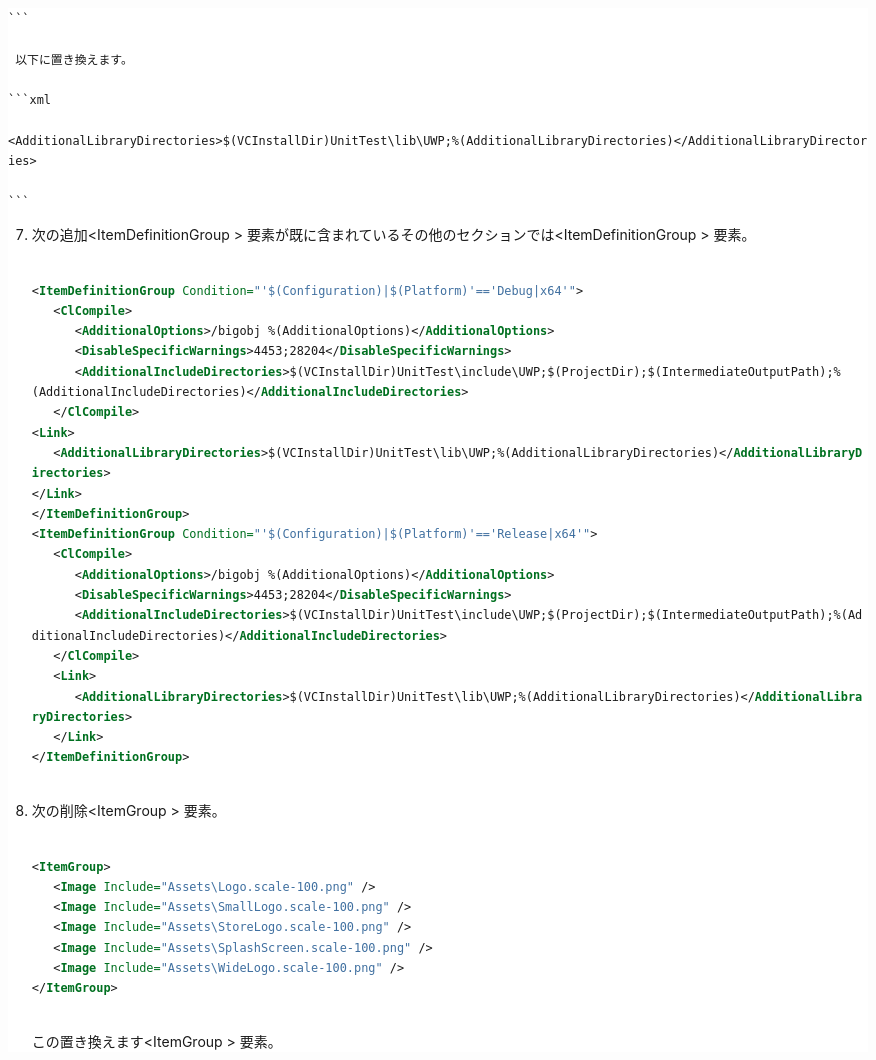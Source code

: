     ```  
  
     以下に置き換えます。  
  
    ```xml  
  
    <AdditionalLibraryDirectories>$(VCInstallDir)UnitTest\lib\UWP;%(AdditionalLibraryDirectories)</AdditionalLibraryDirectories>  
  
    ```  
  
7. 次の追加\<ItemDefinitionGroup > 要素が既に含まれているその他のセクションでは\<ItemDefinitionGroup > 要素。  
  
    ```xml  
  
    <ItemDefinitionGroup Condition="'$(Configuration)|$(Platform)'=='Debug|x64'">  
       <ClCompile>  
          <AdditionalOptions>/bigobj %(AdditionalOptions)</AdditionalOptions>  
          <DisableSpecificWarnings>4453;28204</DisableSpecificWarnings>  
          <AdditionalIncludeDirectories>$(VCInstallDir)UnitTest\include\UWP;$(ProjectDir);$(IntermediateOutputPath);%     (AdditionalIncludeDirectories)</AdditionalIncludeDirectories>  
       </ClCompile>  
    <Link>  
       <AdditionalLibraryDirectories>$(VCInstallDir)UnitTest\lib\UWP;%(AdditionalLibraryDirectories)</AdditionalLibraryDirectories>  
    </Link>  
    </ItemDefinitionGroup>  
    <ItemDefinitionGroup Condition="'$(Configuration)|$(Platform)'=='Release|x64'">  
       <ClCompile>  
          <AdditionalOptions>/bigobj %(AdditionalOptions)</AdditionalOptions>  
          <DisableSpecificWarnings>4453;28204</DisableSpecificWarnings>  
          <AdditionalIncludeDirectories>$(VCInstallDir)UnitTest\include\UWP;$(ProjectDir);$(IntermediateOutputPath);%(AdditionalIncludeDirectories)</AdditionalIncludeDirectories>  
       </ClCompile>  
       <Link>  
          <AdditionalLibraryDirectories>$(VCInstallDir)UnitTest\lib\UWP;%(AdditionalLibraryDirectories)</AdditionalLibraryDirectories>  
       </Link>  
    </ItemDefinitionGroup>  
  
    ```  
  
8. 次の削除\<ItemGroup > 要素。  
  
    ```xml  
  
    <ItemGroup>  
       <Image Include="Assets\Logo.scale-100.png" />  
       <Image Include="Assets\SmallLogo.scale-100.png" />  
       <Image Include="Assets\StoreLogo.scale-100.png" />  
       <Image Include="Assets\SplashScreen.scale-100.png" />  
       <Image Include="Assets\WideLogo.scale-100.png" />  
    </ItemGroup>  
  
    ```  
  
     この置き換えます\<ItemGroup > 要素。  
  